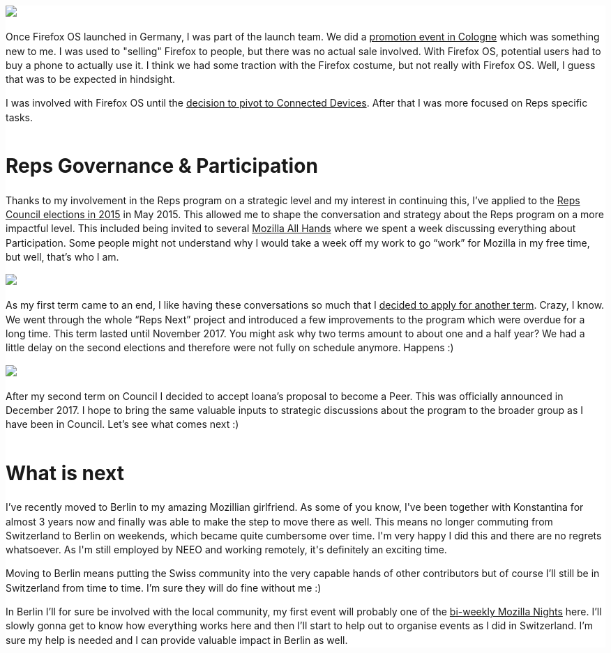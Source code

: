 ![](/images/2018/04/chhackathon.png)

Once Firefox OS launched in Germany, I was part of the launch team. We did a [promotion event in Cologne](https://wiki.mozilla.org/De/Firefox_OS_Promotion_Cologne_2014) which was something new to me. I was used to "selling" Firefox to people, but there was no actual sale involved. With Firefox OS, potential users had to buy a phone to actually use it. I think we had some traction with the Firefox costume, but not really with Firefox OS. Well, I guess that was to be expected in hindsight.

I was involved with Firefox OS until the [decision to pivot to Connected Devices](https://blog.mozilla.org/blog/2015/12/09/firefox-os-pivot-to-connected-devices/). After that I was more focused on Reps specific tasks.

# Reps Governance & Participation
Thanks to my involvement in the Reps program on a strategic level and my interest in continuing this, I’ve applied to the [Reps Council elections in 2015](https://blog.mozilla.org/mozillareps/2015/05/08/council-elections-know-your-candidates/) in May 2015. This allowed me to shape the conversation and strategy about the Reps program on a more impactful level. This included being invited to several [Mozilla All Hands](https://wiki.mozilla.org/All_Hands) where we spent a week discussing everything about Participation. Some people might not understand why I would take a week off my work to go “work” for Mozilla in my free time, but well, that’s who I am.

[![](https://mkohler.codes/images/me.webp)](https://mkohler.codes/assets/images/me.webp)

As my first term came to an end, I like having these conversations so much that I [decided to apply for another term](https://discourse.mozilla.org/t/council-elections-september-2016-nominee-q-a/10650). Crazy, I know. We went through the whole “Reps Next” project and introduced a few improvements to the program which were overdue for a long time. This term lasted until November 2017. You might ask why two terms amount to about one and a half year? We had a little delay on the second elections and therefore were not fully on schedule anymore. Happens :)

[![](https://mkohler.codes/images/reps_group.webp)](https://mkohler.codes/assets/images/reps_group.webp)

After my second term on Council I decided to accept Ioana’s proposal to become a Peer. This was officially announced in December 2017. I hope to bring the same valuable inputs to strategic discussions about the program to the broader group as I have been in Council. Let’s see what comes next :)

# What is next
I’ve recently moved to Berlin to my amazing Mozillian girlfriend. As some of you know, I've been together with Konstantina for almost 3 years now and finally was able to make the step to move there as well. This means no longer commuting from Switzerland to Berlin on weekends, which became quite cumbersome over time. I'm very happy I did this and there are no regrets whatsoever. As I'm still employed by NEEO and working remotely, it's definitely an exciting time.

Moving to Berlin means putting the Swiss community into the very capable hands of other contributors but of course I’ll still be in Switzerland from time to time. I’m sure they will do fine without me :)

In Berlin I’ll for sure be involved with the local community, my first event will probably one of the [bi-weekly Mozilla Nights](https://www.meetup.com/Berlin-Mozilla-Meetup/events/lbbrvnyxgbqb/) here. I’ll slowly gonna get to know how everything works here and then I’ll start to help out to organise events as I did in Switzerland. I’m sure my help is needed and I can provide valuable impact in Berlin as well.
